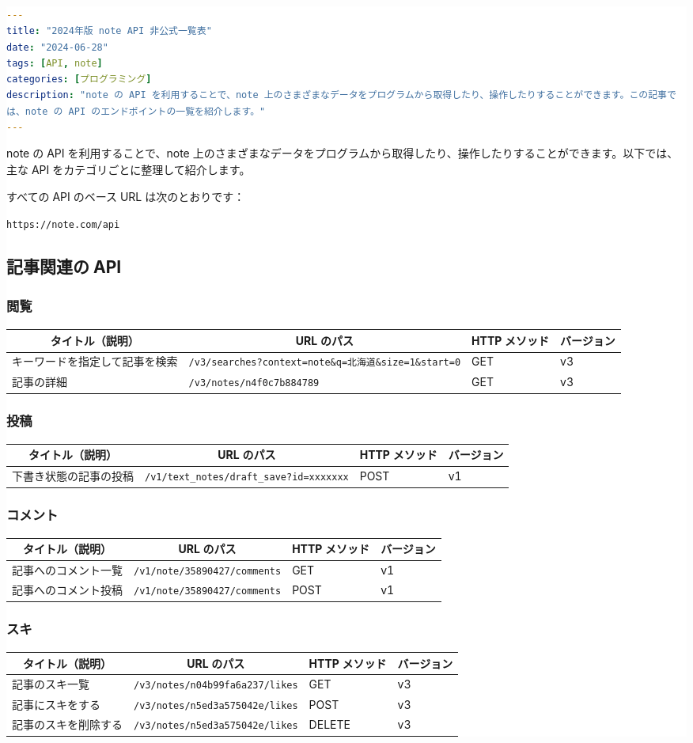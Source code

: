 ```yaml
---
title: "2024年版 note API 非公式一覧表"
date: "2024-06-28"
tags: [API, note]
categories: [プログラミング]
description: "note の API を利用することで、note 上のさまざまなデータをプログラムから取得したり、操作したりすることができます。この記事では、note の API のエンドポイントの一覧を紹介します。"
---
```


note の API を利用することで、note 上のさまざまなデータをプログラムから取得したり、操作したりすることができます。以下では、主な API をカテゴリごとに整理して紹介します。

すべての API のベース URL は次のとおりです：

```
https://note.com/api
```

## 記事関連の API

### 閲覧

| タイトル（説明） | URL のパス | HTTP メソッド | バージョン |
| --- | --- | --- | --- |
| キーワードを指定して記事を検索 | `/v3/searches?context=note&q=北海道&size=1&start=0` | GET | v3 |
| 記事の詳細 | `/v3/notes/n4f0c7b884789` | GET | v3 |

### 投稿

| タイトル（説明） | URL のパス | HTTP メソッド | バージョン |
| --- | --- | --- | --- |
| 下書き状態の記事の投稿 | `/v1/text_notes/draft_save?id=xxxxxxx` | POST | v1 |

### コメント

| タイトル（説明） | URL のパス | HTTP メソッド | バージョン |
| --- | --- | --- | --- |
| 記事へのコメント一覧 | `/v1/note/35890427/comments` | GET | v1 |
| 記事へのコメント投稿 | `/v1/note/35890427/comments` | POST | v1 |

### スキ

| タイトル（説明） | URL のパス | HTTP メソッド | バージョン |
| --- | --- | --- | --- |
| 記事のスキ一覧 | `/v3/notes/n04b99fa6a237/likes` | GET | v3 |
| 記事にスキをする | `/v3/notes/n5ed3a575042e/likes` | POST | v3 |
| 記事のスキを削除する | `/v3/notes/n5ed3a575042e/likes` | DELETE | v3 |

